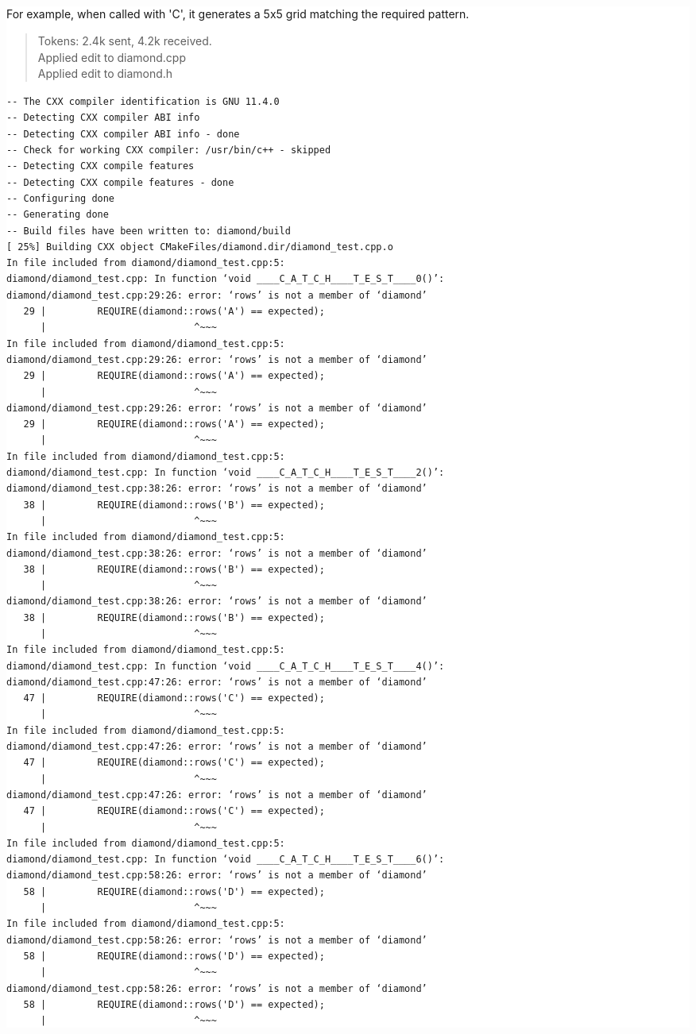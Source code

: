 For example, when called with 'C', it generates a 5x5 grid matching the required pattern.

> Tokens: 2.4k sent, 4.2k received.  
> Applied edit to diamond.cpp  
> Applied edit to diamond.h  
```
-- The CXX compiler identification is GNU 11.4.0
-- Detecting CXX compiler ABI info
-- Detecting CXX compiler ABI info - done
-- Check for working CXX compiler: /usr/bin/c++ - skipped
-- Detecting CXX compile features
-- Detecting CXX compile features - done
-- Configuring done
-- Generating done
-- Build files have been written to: diamond/build
[ 25%] Building CXX object CMakeFiles/diamond.dir/diamond_test.cpp.o
In file included from diamond/diamond_test.cpp:5:
diamond/diamond_test.cpp: In function ‘void ____C_A_T_C_H____T_E_S_T____0()’:
diamond/diamond_test.cpp:29:26: error: ‘rows’ is not a member of ‘diamond’
   29 |         REQUIRE(diamond::rows('A') == expected);
      |                          ^~~~
In file included from diamond/diamond_test.cpp:5:
diamond/diamond_test.cpp:29:26: error: ‘rows’ is not a member of ‘diamond’
   29 |         REQUIRE(diamond::rows('A') == expected);
      |                          ^~~~
diamond/diamond_test.cpp:29:26: error: ‘rows’ is not a member of ‘diamond’
   29 |         REQUIRE(diamond::rows('A') == expected);
      |                          ^~~~
In file included from diamond/diamond_test.cpp:5:
diamond/diamond_test.cpp: In function ‘void ____C_A_T_C_H____T_E_S_T____2()’:
diamond/diamond_test.cpp:38:26: error: ‘rows’ is not a member of ‘diamond’
   38 |         REQUIRE(diamond::rows('B') == expected);
      |                          ^~~~
In file included from diamond/diamond_test.cpp:5:
diamond/diamond_test.cpp:38:26: error: ‘rows’ is not a member of ‘diamond’
   38 |         REQUIRE(diamond::rows('B') == expected);
      |                          ^~~~
diamond/diamond_test.cpp:38:26: error: ‘rows’ is not a member of ‘diamond’
   38 |         REQUIRE(diamond::rows('B') == expected);
      |                          ^~~~
In file included from diamond/diamond_test.cpp:5:
diamond/diamond_test.cpp: In function ‘void ____C_A_T_C_H____T_E_S_T____4()’:
diamond/diamond_test.cpp:47:26: error: ‘rows’ is not a member of ‘diamond’
   47 |         REQUIRE(diamond::rows('C') == expected);
      |                          ^~~~
In file included from diamond/diamond_test.cpp:5:
diamond/diamond_test.cpp:47:26: error: ‘rows’ is not a member of ‘diamond’
   47 |         REQUIRE(diamond::rows('C') == expected);
      |                          ^~~~
diamond/diamond_test.cpp:47:26: error: ‘rows’ is not a member of ‘diamond’
   47 |         REQUIRE(diamond::rows('C') == expected);
      |                          ^~~~
In file included from diamond/diamond_test.cpp:5:
diamond/diamond_test.cpp: In function ‘void ____C_A_T_C_H____T_E_S_T____6()’:
diamond/diamond_test.cpp:58:26: error: ‘rows’ is not a member of ‘diamond’
   58 |         REQUIRE(diamond::rows('D') == expected);
      |                          ^~~~
In file included from diamond/diamond_test.cpp:5:
diamond/diamond_test.cpp:58:26: error: ‘rows’ is not a member of ‘diamond’
   58 |         REQUIRE(diamond::rows('D') == expected);
      |                          ^~~~
diamond/diamond_test.cpp:58:26: error: ‘rows’ is not a member of ‘diamond’
   58 |         REQUIRE(diamond::rows('D') == expected);
      |                          ^~~~
```